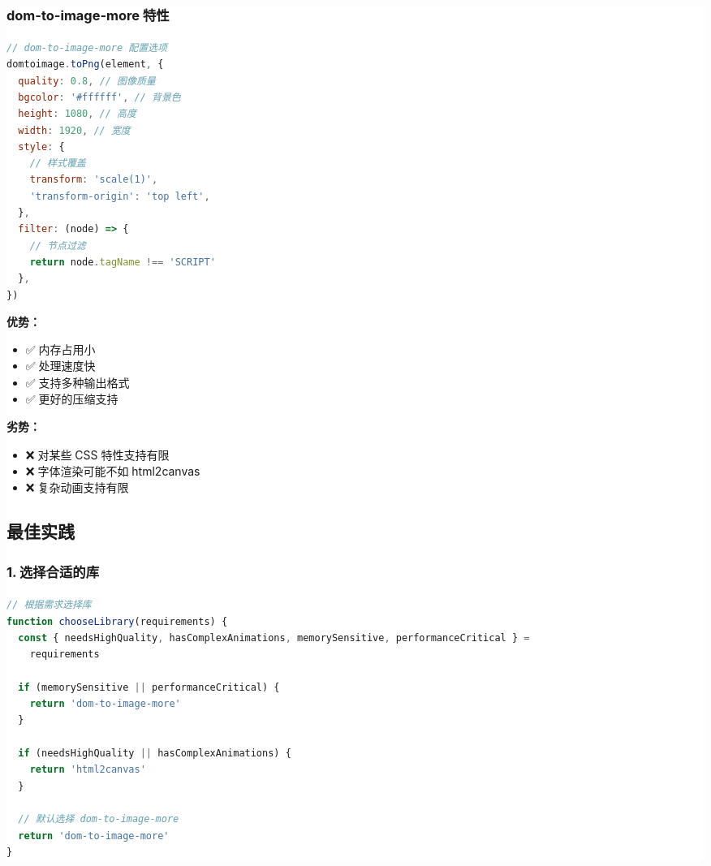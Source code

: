### dom-to-image-more 特性

```javascript
// dom-to-image-more 配置选项
domtoimage.toPng(element, {
  quality: 0.8, // 图像质量
  bgcolor: '#ffffff', // 背景色
  height: 1080, // 高度
  width: 1920, // 宽度
  style: {
    // 样式覆盖
    transform: 'scale(1)',
    'transform-origin': 'top left',
  },
  filter: (node) => {
    // 节点过滤
    return node.tagName !== 'SCRIPT'
  },
})
```

**优势：**

- ✅ 内存占用小
- ✅ 处理速度快
- ✅ 支持多种输出格式
- ✅ 更好的压缩支持

**劣势：**

- ❌ 对某些 CSS 特性支持有限
- ❌ 字体渲染可能不如 html2canvas
- ❌ 复杂动画支持有限

## 最佳实践

### 1. 选择合适的库

```javascript
// 根据需求选择库
function chooseLibrary(requirements) {
  const { needsHighQuality, hasComplexAnimations, memorySensitive, performanceCritical } =
    requirements

  if (memorySensitive || performanceCritical) {
    return 'dom-to-image-more'
  }

  if (needsHighQuality || hasComplexAnimations) {
    return 'html2canvas'
  }

  // 默认选择 dom-to-image-more
  return 'dom-to-image-more'
}
```
